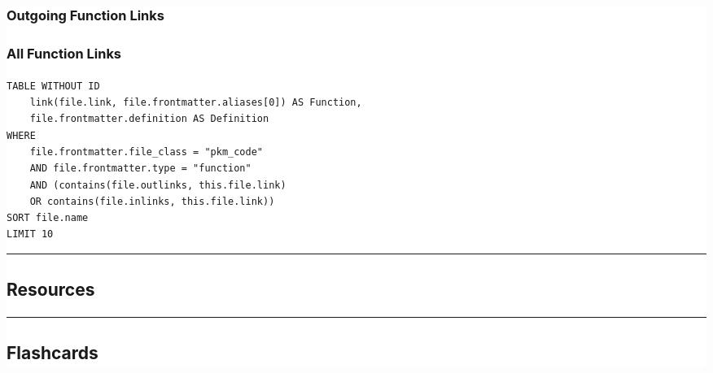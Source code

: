 ### Outgoing Function Links



### All Function Links



```dataview
TABLE WITHOUT ID
	link(file.link, file.frontmatter.aliases[0]) AS Function,
	file.frontmatter.definition AS Definition
WHERE 
	file.frontmatter.file_class = "pkm_code"
	AND file.frontmatter.type = "function"
	AND (contains(file.outlinks, this.file.link)
	OR contains(file.inlinks, this.file.link))
SORT file.name
LIMIT 10
```

---

## Resources

---

## Flashcards
